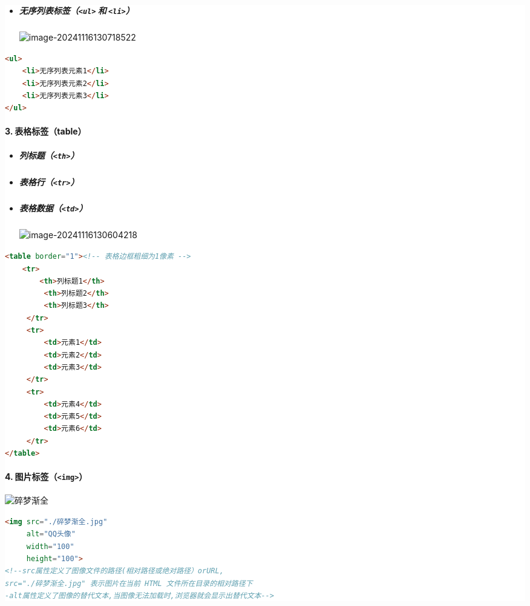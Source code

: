 * ##### 无序列表标签（`<ul>` 和 `<li>`）

  ![image-20241116130718522](C:\Users\zq113\AppData\Roaming\Typora\typora-user-images\image-20241116130718522.png)

```html
<ul>
    <li>无序列表元素1</li>
    <li>无序列表元素2</li>
    <li>无序列表元素3</li>
</ul>
```

####  3. 表格标签（table）

* ##### 列标题（`<th>`）

* ##### 表格行（`<tr>`）

* ##### 表格数据（`<td>`）

  ![image-20241116130604218](C:\Users\zq113\AppData\Roaming\Typora\typora-user-images\image-20241116130604218.png)

```html
<table border="1"><!-- 表格边框粗细为1像素 -->
	<tr>
		<th>列标题1</th>
         <th>列标题2</th>
         <th>列标题3</th>
     </tr>
     <tr>
         <td>元素1</td>
         <td>元素2</td>
         <td>元素3</td>
     </tr>
     <tr>
         <td>元素4</td>
         <td>元素5</td>
         <td>元素6</td>
     </tr>
</table>
```

#### 4. 图片标签（`<img>`）

![碎梦渐全](D:\QQ头像\碎梦渐全.jpg)

```html
<img src="./碎梦渐全.jpg" 
     alt="QQ头像"
     width="100" 
     height="100">
<!--src属性定义了图像文件的路径(相对路径或绝对路径）orURL,
src="./碎梦渐全.jpg" 表示图片在当前 HTML 文件所在目录的相对路径下
-alt属性定义了图像的替代文本,当图像无法加载时,浏览器就会显示出替代文本-->
```
